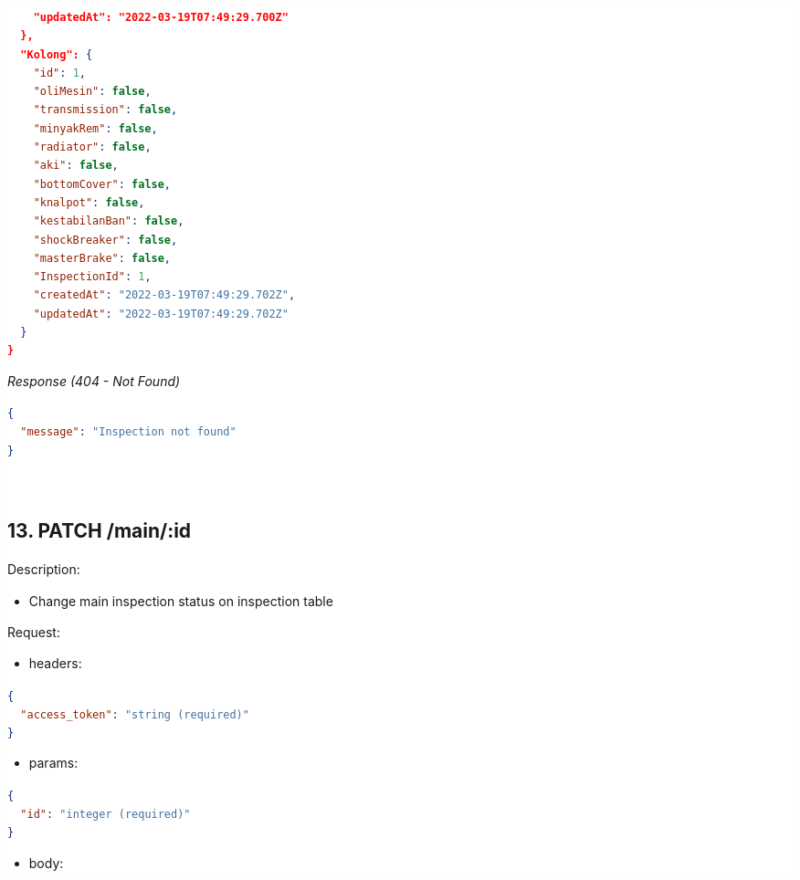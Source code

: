 ```json
    "updatedAt": "2022-03-19T07:49:29.700Z"
  },
  "Kolong": {
    "id": 1,
    "oliMesin": false,
    "transmission": false,
    "minyakRem": false,
    "radiator": false,
    "aki": false,
    "bottomCover": false,
    "knalpot": false,
    "kestabilanBan": false,
    "shockBreaker": false,
    "masterBrake": false,
    "InspectionId": 1,
    "createdAt": "2022-03-19T07:49:29.702Z",
    "updatedAt": "2022-03-19T07:49:29.702Z"
  }
}
```

_Response (404 - Not Found)_

```json
{
  "message": "Inspection not found"
}
```

&nbsp;

## 13. PATCH /main/:id

Description:

- Change main inspection status on inspection table

Request:

- headers:

```json
{
  "access_token": "string (required)"
}
```

- params:

```json
{
  "id": "integer (required)"
}
```

- body:
